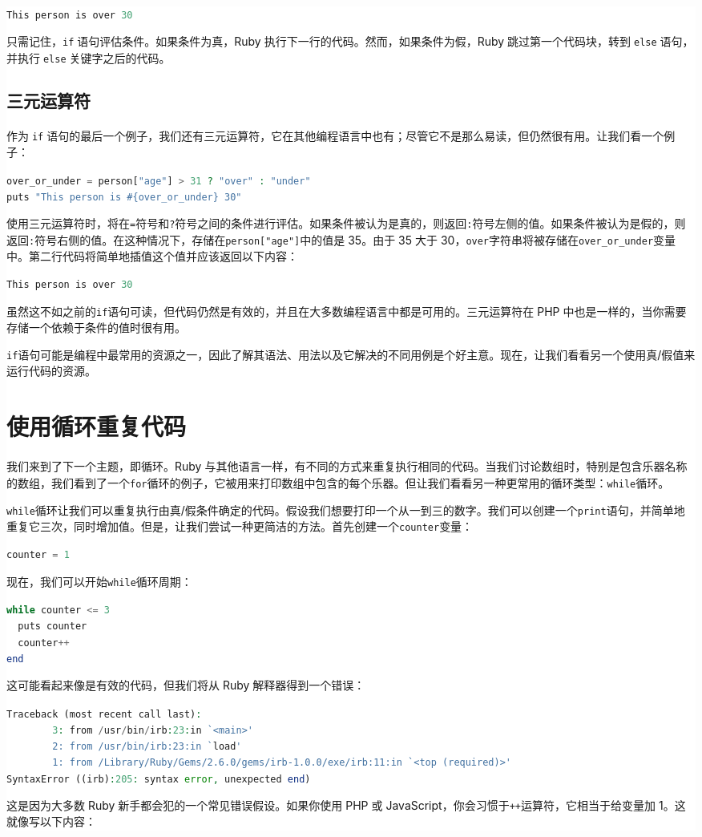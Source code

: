 ```php
This person is over 30
```

只需记住，`if` 语句评估条件。如果条件为真，Ruby 执行下一行的代码。然而，如果条件为假，Ruby 跳过第一个代码块，转到 `else` 语句，并执行 `else` 关键字之后的代码。

## 三元运算符

作为 `if` 语句的最后一个例子，我们还有三元运算符，它在其他编程语言中也有；尽管它不是那么易读，但仍然很有用。让我们看一个例子：

```php
over_or_under = person["age"] > 31 ? "over" : "under"
puts "This person is #{over_or_under} 30"
```

使用三元运算符时，将在`=`符号和`?`符号之间的条件进行评估。如果条件被认为是真的，则返回`:`符号左侧的值。如果条件被认为是假的，则返回`:`符号右侧的值。在这种情况下，存储在`person["age"]`中的值是 35。由于 35 大于 30，`over`字符串将被存储在`over_or_under`变量中。第二行代码将简单地插值这个值并应该返回以下内容：

```php
This person is over 30
```

虽然这不如之前的`if`语句可读，但代码仍然是有效的，并且在大多数编程语言中都是可用的。三元运算符在 PHP 中也是一样的，当你需要存储一个依赖于条件的值时很有用。

`if`语句可能是编程中最常用的资源之一，因此了解其语法、用法以及它解决的不同用例是个好主意。现在，让我们看看另一个使用真/假值来运行代码的资源。

# 使用循环重复代码

我们来到了下一个主题，即循环。Ruby 与其他语言一样，有不同的方式来重复执行相同的代码。当我们讨论数组时，特别是包含乐器名称的数组，我们看到了一个`for`循环的例子，它被用来打印数组中包含的每个乐器。但让我们看看另一种更常用的循环类型：`while`循环。

`while`循环让我们可以重复执行由真/假条件确定的代码。假设我们想要打印一个从一到三的数字。我们可以创建一个`print`语句，并简单地重复它三次，同时增加值。但是，让我们尝试一种更简洁的方法。首先创建一个`counter`变量：

```php
counter = 1
```

现在，我们可以开始`while`循环周期：

```php
while counter <= 3
  puts counter
  counter++
end
```

这可能看起来像是有效的代码，但我们将从 Ruby 解释器得到一个错误：

```php
Traceback (most recent call last):
        3: from /usr/bin/irb:23:in `<main>'
        2: from /usr/bin/irb:23:in `load'
        1: from /Library/Ruby/Gems/2.6.0/gems/irb-1.0.0/exe/irb:11:in `<top (required)>'
SyntaxError ((irb):205: syntax error, unexpected end)
```

这是因为大多数 Ruby 新手都会犯的一个常见错误假设。如果你使用 PHP 或 JavaScript，你会习惯于`++`运算符，它相当于给变量加 1。这就像写以下内容：
